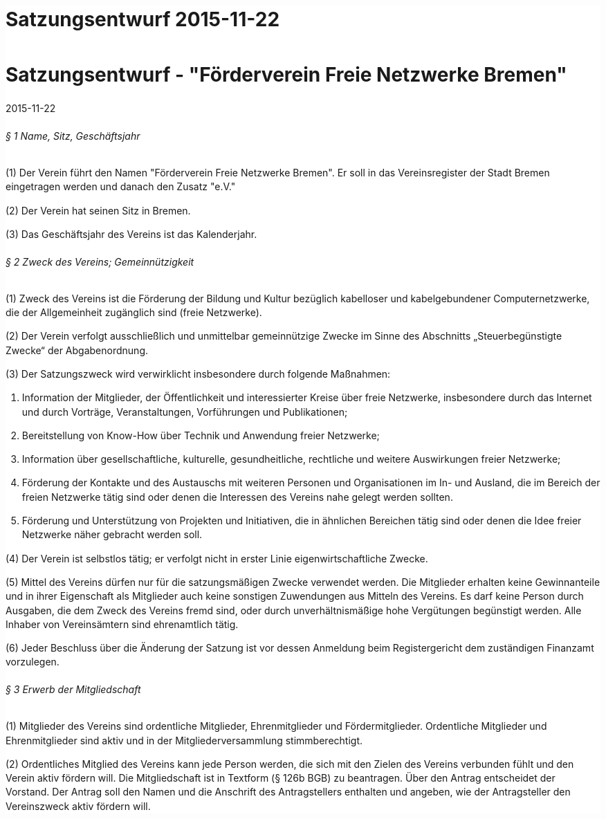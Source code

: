 # Satzungsentwurf 2015-11-22

# Satzungsentwurf - "Förderverein Freie Netzwerke Bremen"
2015-11-22

###### § 1 Name, Sitz, Geschäftsjahr

(1) Der Verein führt den Namen "Förderverein Freie Netzwerke Bremen". Er soll in das Vereinsregister der Stadt Bremen eingetragen werden und danach den Zusatz "e.V."

(2) Der Verein hat seinen Sitz in Bremen.

(3) Das Geschäftsjahr des Vereins ist das Kalenderjahr.

###### § 2 Zweck des Vereins; Gemeinnützigkeit

(1) Zweck des Vereins ist die Förderung der Bildung und Kultur bezüglich kabelloser und kabelgebundener Computernetzwerke, die der Allgemeinheit zugänglich sind (freie Netzwerke).

(2) Der Verein verfolgt ausschließlich und unmittelbar gemeinnützige Zwecke im Sinne des Abschnitts „Steuerbegünstigte Zwecke“ der Abgabenordnung.

(3) Der Satzungszweck wird verwirklicht insbesondere durch folgende Maßnahmen:

1. Information der Mitglieder, der Öffentlichkeit und interessierter Kreise über freie Netzwerke, insbesondere durch das Internet und durch Vorträge, Veranstaltungen, Vorführungen und Publikationen;

2. Bereitstellung von Know-How über Technik und Anwendung freier Netzwerke;

3. Information über gesellschaftliche, kulturelle, gesundheitliche, rechtliche und weitere Auswirkungen freier Netzwerke;

4. Förderung der Kontakte und des Austauschs mit weiteren Personen und Organisationen im In- und Ausland, die im Bereich der freien Netzwerke tätig sind oder denen die Interessen des Vereins nahe gelegt werden sollten.

5. Förderung und Unterstützung von Projekten und Initiativen, die in ähnlichen Bereichen tätig sind oder denen die Idee freier Netzwerke näher gebracht werden soll.

(4) Der Verein ist selbstlos tätig; er verfolgt nicht in erster Linie eigenwirtschaftliche Zwecke.

(5) Mittel des Vereins dürfen nur für die satzungsmäßigen Zwecke verwendet werden. Die Mitglieder erhalten keine Gewinnanteile und in ihrer Eigenschaft als Mitglieder auch keine sonstigen Zuwendungen aus Mitteln des Vereins. Es darf keine Person durch Ausgaben, die dem Zweck des Vereins fremd sind, oder durch unverhältnismäßige hohe Vergütungen begünstigt werden. Alle Inhaber von Vereinsämtern sind ehrenamtlich tätig.

(6) Jeder Beschluss über die Änderung der Satzung ist vor dessen Anmeldung beim Registergericht dem zuständigen Finanzamt vorzulegen.

###### § 3 Erwerb der Mitgliedschaft

(1) Mitglieder des Vereins sind ordentliche Mitglieder, Ehrenmitglieder und Fördermitglieder. Ordentliche Mitglieder und Ehrenmitglieder sind aktiv und in der Mitgliederversammlung stimmberechtigt.

(2) Ordentliches Mitglied des Vereins kann jede Person werden, die sich mit den Zielen des Vereins verbunden fühlt und den Verein aktiv fördern will. Die Mitgliedschaft ist in Textform (§ 126b BGB) zu beantragen. Über den Antrag entscheidet der Vorstand. Der Antrag soll den Namen und die Anschrift des Antragstellers enthalten und angeben, wie der Antragsteller den Vereinszweck aktiv fördern will.
